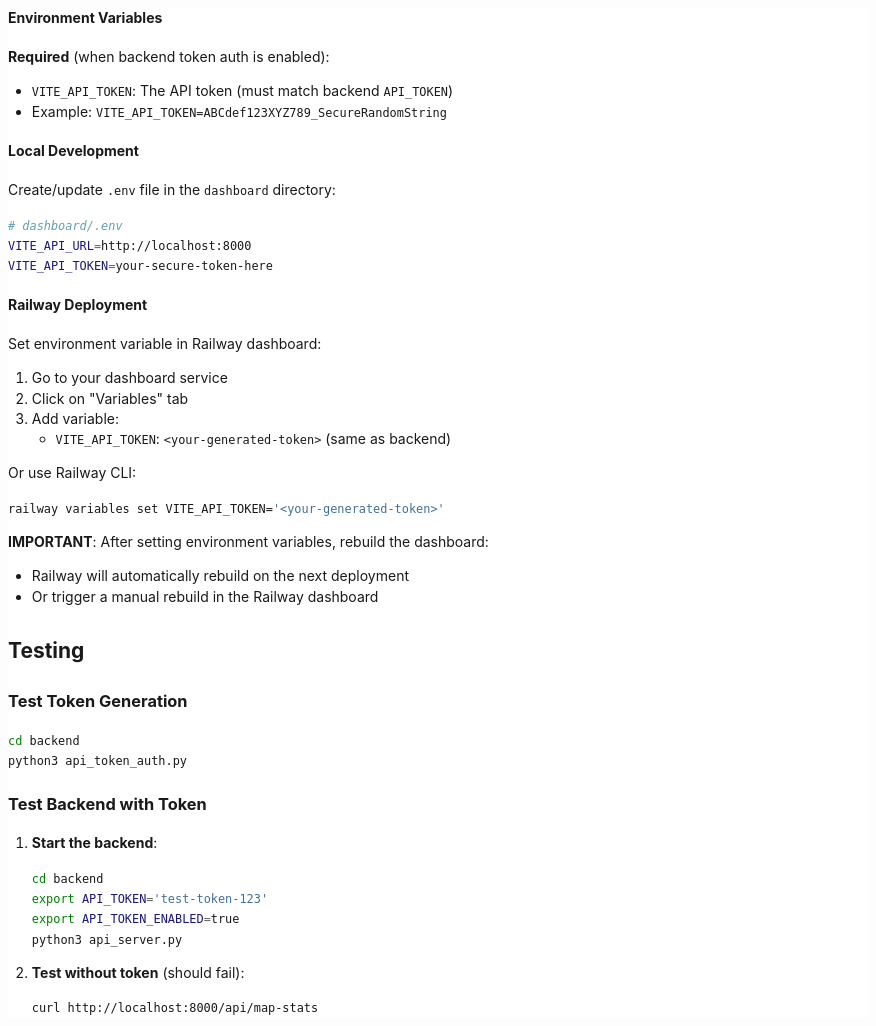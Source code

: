 #### Environment Variables

**Required** (when backend token auth is enabled):
- `VITE_API_TOKEN`: The API token (must match backend `API_TOKEN`)
- Example: `VITE_API_TOKEN=ABCdef123XYZ789_SecureRandomString`

#### Local Development

Create/update `.env` file in the `dashboard` directory:

```bash
# dashboard/.env
VITE_API_URL=http://localhost:8000
VITE_API_TOKEN=your-secure-token-here
```

#### Railway Deployment

Set environment variable in Railway dashboard:

1. Go to your dashboard service
2. Click on "Variables" tab
3. Add variable:
   - `VITE_API_TOKEN`: `<your-generated-token>` (same as backend)

Or use Railway CLI:

```bash
railway variables set VITE_API_TOKEN='<your-generated-token>'
```

**IMPORTANT**: After setting environment variables, rebuild the dashboard:
- Railway will automatically rebuild on the next deployment
- Or trigger a manual rebuild in the Railway dashboard

## Testing

### Test Token Generation

```bash
cd backend
python3 api_token_auth.py
```

### Test Backend with Token

1. **Start the backend**:
   ```bash
   cd backend
   export API_TOKEN='test-token-123'
   export API_TOKEN_ENABLED=true
   python3 api_server.py
   ```

2. **Test without token** (should fail):
   ```bash
   curl http://localhost:8000/api/map-stats
   ```
